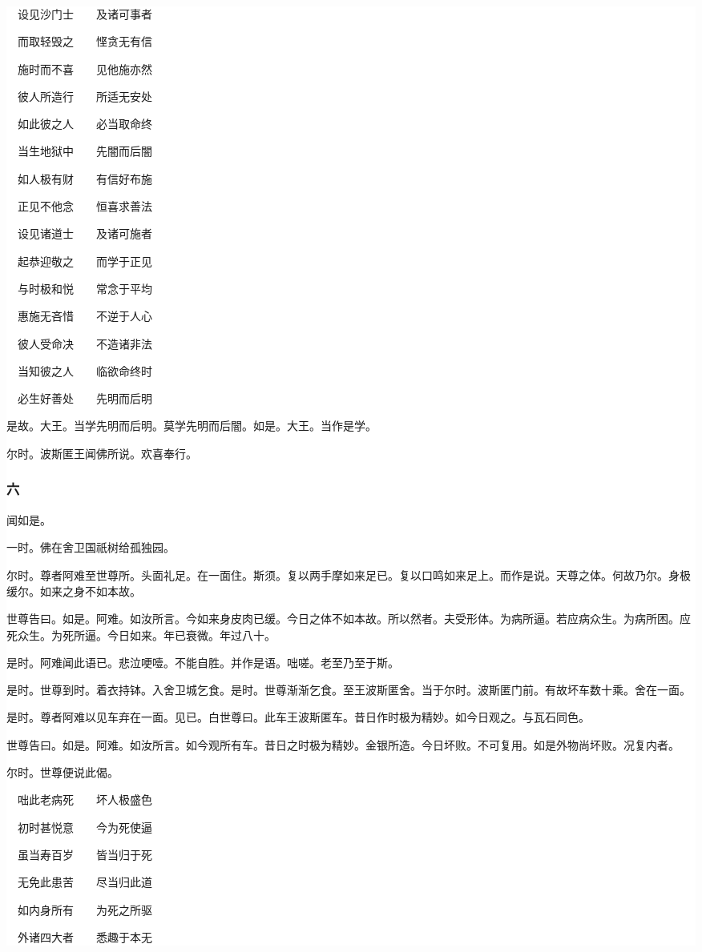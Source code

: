 　设见沙门士　　及诸可事者

　而取轻毁之　　悭贪无有信

　施时而不喜　　见他施亦然

　彼人所造行　　所适无安处

　如此彼之人　　必当取命终

　当生地狱中　　先闇而后闇

　如人极有财　　有信好布施

　正见不他念　　恒喜求善法

　设见诸道士　　及诸可施者

　起恭迎敬之　　而学于正见

　与时极和悦　　常念于平均

　惠施无吝惜　　不逆于人心

　彼人受命决　　不造诸非法

　当知彼之人　　临欲命终时

　必生好善处　　先明而后明

是故。大王。当学先明而后明。莫学先明而后闇。如是。大王。当作是学。

尔时。波斯匿王闻佛所说。欢喜奉行。

### 六

闻如是。

一时。佛在舍卫国祇树给孤独园。

尔时。尊者阿难至世尊所。头面礼足。在一面住。斯须。复以两手摩如来足已。复以口鸣如来足上。而作是说。天尊之体。何故乃尔。身极缓尔。如来之身不如本故。

世尊告曰。如是。阿难。如汝所言。今如来身皮肉已缓。今日之体不如本故。所以然者。夫受形体。为病所逼。若应病众生。为病所困。应死众生。为死所逼。今日如来。年已衰微。年过八十。

是时。阿难闻此语已。悲泣哽噎。不能自胜。并作是语。咄嗟。老至乃至于斯。

是时。世尊到时。着衣持钵。入舍卫城乞食。是时。世尊渐渐乞食。至王波斯匿舍。当于尔时。波斯匿门前。有故坏车数十乘。舍在一面。

是时。尊者阿难以见车弃在一面。见已。白世尊曰。此车王波斯匿车。昔日作时极为精妙。如今日观之。与瓦石同色。

世尊告曰。如是。阿难。如汝所言。如今观所有车。昔日之时极为精妙。金银所造。今日坏败。不可复用。如是外物尚坏败。况复内者。

尔时。世尊便说此偈。

　咄此老病死　　坏人极盛色

　初时甚悦意　　今为死使逼

　虽当寿百岁　　皆当归于死

　无免此患苦　　尽当归此道

　如内身所有　　为死之所驱

　外诸四大者　　悉趣于本无
